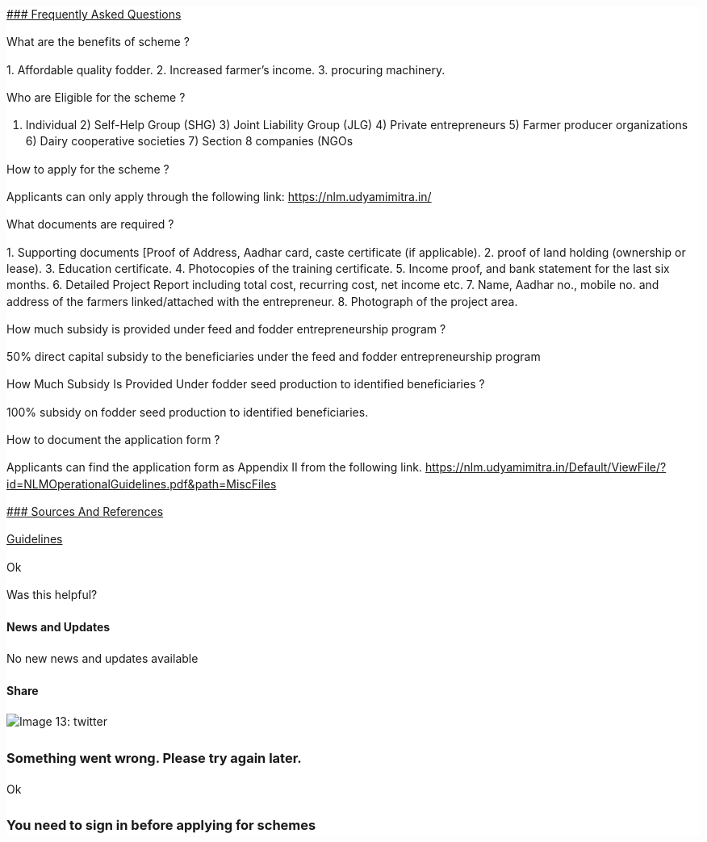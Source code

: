 [### Frequently Asked Questions](https://www.myscheme.gov.in/schemes/ffes#faqs)

What are the benefits of scheme ?

1\. Affordable quality fodder. 2. Increased farmer’s income. 3. procuring machinery.

Who are Eligible for the scheme ?

1) Individual 2) Self-Help Group (SHG) 3) Joint Liability Group (JLG) 4) Private entrepreneurs 5) Farmer producer organizations 6) Dairy cooperative societies 7) Section 8 companies (NGOs

How to apply for the scheme ?

Applicants can only apply through the following link: https://nlm.udyamimitra.in/

What documents are required ?

1\. Supporting documents \[Proof of Address, Aadhar card, caste certificate (if applicable). 2. proof of land holding (ownership or lease). 3. Education certificate. 4. Photocopies of the training certificate. 5. Income proof, and bank statement for the last six months. 6. Detailed Project Report including total cost, recurring cost, net income etc. 7. Name, Aadhar no., mobile no. and address of the farmers linked/attached with the entrepreneur. 8. Photograph of the project area.

How much subsidy is provided under feed and fodder entrepreneurship program ?

50% direct capital subsidy to the beneficiaries under the feed and fodder entrepreneurship program

How Much Subsidy Is Provided Under fodder seed production to identified beneficiaries ?

100% subsidy on fodder seed production to identified beneficiaries.

How to document the application form ?

Applicants can find the application form as Appendix II from the following link. https://nlm.udyamimitra.in/Default/ViewFile/?id=NLMOperationalGuidelines.pdf&path=MiscFiles

[### Sources And References](https://www.myscheme.gov.in/schemes/ffes#sources)

[Guidelines](https://ahvety.mizoram.gov.in/uploads/attachments/d2aa170eea17c223ac1a17f4af194019/feed-and-fodder-entrepreneurship-scheme-english.pdf)

Ok

Was this helpful?

#### News and Updates

No new news and updates available

#### Share

![Image 13: twitter](https://cdn.myscheme.in/images/logos/twitter.svg)

### Something went wrong. Please try again later.

Ok

### 

### You need to sign in before applying for schemes
